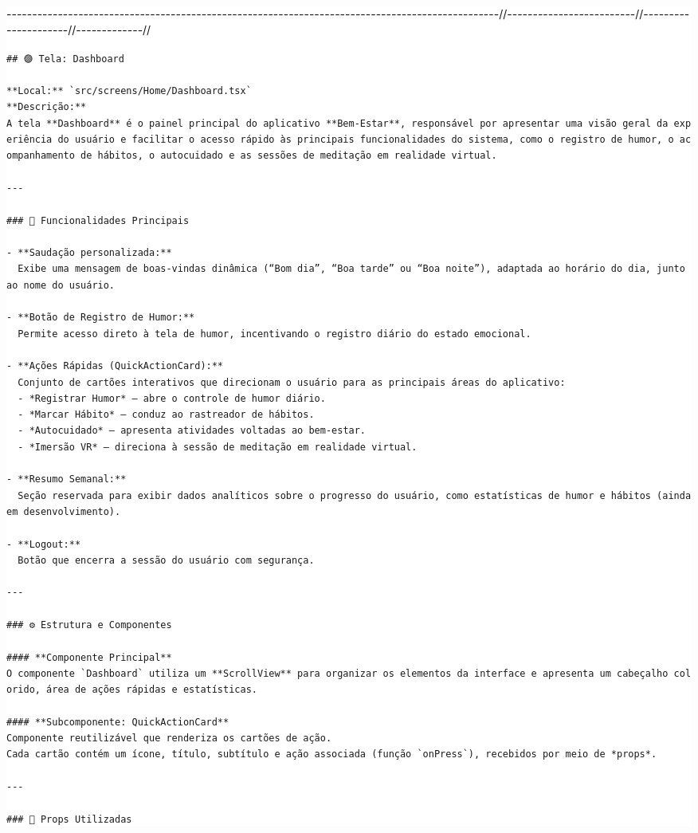 
  ------------------------------------------------------------------------------------------------//-------------------------//---------------------//-------------//

    ## 🟣 Tela: Dashboard

    **Local:** `src/screens/Home/Dashboard.tsx`  
    **Descrição:**  
    A tela **Dashboard** é o painel principal do aplicativo **Bem-Estar**, responsável por apresentar uma visão geral da experiência do usuário e facilitar o acesso rápido às principais funcionalidades do sistema, como o registro de humor, o acompanhamento de hábitos, o autocuidado e as sessões de meditação em realidade virtual.

    ---

    ### 🎯 Funcionalidades Principais

    - **Saudação personalizada:**  
      Exibe uma mensagem de boas-vindas dinâmica (“Bom dia”, “Boa tarde” ou “Boa noite”), adaptada ao horário do dia, junto ao nome do usuário.

    - **Botão de Registro de Humor:**  
      Permite acesso direto à tela de humor, incentivando o registro diário do estado emocional.

    - **Ações Rápidas (QuickActionCard):**  
      Conjunto de cartões interativos que direcionam o usuário para as principais áreas do aplicativo:
      - *Registrar Humor* — abre o controle de humor diário.  
      - *Marcar Hábito* — conduz ao rastreador de hábitos.  
      - *Autocuidado* — apresenta atividades voltadas ao bem-estar.  
      - *Imersão VR* — direciona à sessão de meditação em realidade virtual.

    - **Resumo Semanal:**  
      Seção reservada para exibir dados analíticos sobre o progresso do usuário, como estatísticas de humor e hábitos (ainda em desenvolvimento).

    - **Logout:**  
      Botão que encerra a sessão do usuário com segurança.

    ---

    ### ⚙️ Estrutura e Componentes

    #### **Componente Principal**
    O componente `Dashboard` utiliza um **ScrollView** para organizar os elementos da interface e apresenta um cabeçalho colorido, área de ações rápidas e estatísticas.

    #### **Subcomponente: QuickActionCard**
    Componente reutilizável que renderiza os cartões de ação.  
    Cada cartão contém um ícone, título, subtítulo e ação associada (função `onPress`), recebidos por meio de *props*.

    ---

    ### 🧠 Props Utilizadas
